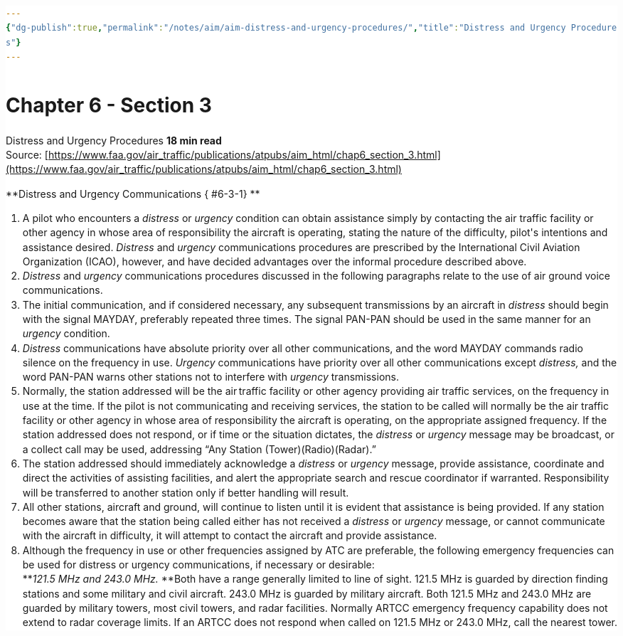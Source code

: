 ```yaml
---
{"dg-publish":true,"permalink":"/notes/aim/aim-distress-and-urgency-procedures/","title":"Distress and Urgency Procedures"}
---
```



# Chapter 6 - Section 3
Distress and Urgency Procedures
**18 min read**  
Source: [https://www.faa.gov/air_traffic/publications/atpubs/aim_html/chap6_section_3.html](https://www.faa.gov/air_traffic/publications/atpubs/aim_html/chap6_section_3.html)

<div>

**Distress and Urgency Communications
{ #6-3-1}
**

1.  A pilot who encounters a <em>distress</em> or <em>urgency</em> condition can obtain assistance simply by contacting the air traffic facility or other agency in whose area of responsibility the aircraft is operating, stating the nature of the difficulty, pilot's intentions and assistance desired. <em>Distress</em> and <em>urgency</em> communications procedures are prescribed by the International Civil Aviation Organization (ICAO), however, and have decided advantages over the informal procedure described above.
2.  <em>Distress</em> and <em>urgency</em> communications procedures discussed in the following paragraphs relate to the use of air ground voice communications.
3.  The initial communication, and if considered necessary, any subsequent transmissions by an aircraft in <em>distress</em> should begin with the signal MAYDAY, preferably repeated three times. The signal PAN-PAN should be used in the same manner for an <em>urgency</em> condition.
4.  <em>Distress</em> communications have absolute priority over all other communications, and the word MAYDAY commands radio silence on the frequency in use. <em>Urgency</em> communications have priority over all other communications except <em>distress,</em> and the word PAN-PAN warns other stations not to interfere with <em>urgency</em> transmissions.
5.  Normally, the station addressed will be the air traffic facility or other agency providing air traffic services, on the frequency in use at the time. If the pilot is not communicating and receiving services, the station to be called will normally be the air traffic facility or other agency in whose area of responsibility the aircraft is operating, on the appropriate assigned frequency. If the station addressed does not respond, or if time or the situation dictates, the <em>distress</em> or <em>urgency</em> message may be broadcast, or a collect call may be used, addressing “Any Station (Tower)(Radio)(Radar).”
6.  The station addressed should immediately acknowledge a <em>distress</em> or <em>urgency</em> message, provide assistance, coordinate and direct the activities of assisting facilities, and alert the appropriate search and rescue coordinator if warranted. Responsibility will be transferred to another station only if better handling will result.
7.  All other stations, aircraft and ground, will continue to listen until it is evident that assistance is being provided. If any station becomes aware that the station being called either has not received a <em>distress</em> or <em>urgency</em> message, or cannot communicate with the aircraft in difficulty, it will attempt to contact the aircraft and provide assistance.
8.  Although the frequency in use or other frequencies assigned by ATC are preferable, the following emergency frequencies can be used for distress or urgency communications, if necessary or desirable:  
    **<em>121.5 MHz and 243.0 MHz. </em>**Both have a range generally limited to line of sight. 121.5 MHz is guarded by direction finding stations and some military and civil aircraft. 243.0 MHz is guarded by military aircraft. Both 121.5 MHz and 243.0 MHz are guarded by military towers, most civil towers, and radar facilities. Normally ARTCC emergency frequency capability does not extend to radar coverage limits. If an ARTCC does not respond when called on 121.5 MHz or 243.0 MHz, call the nearest tower.

